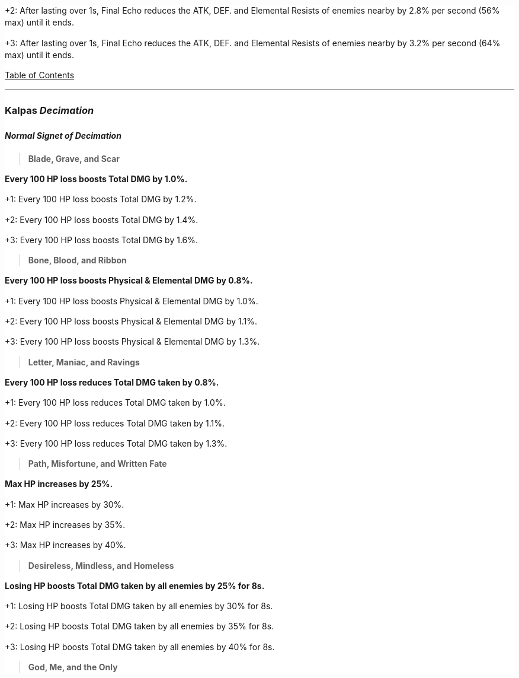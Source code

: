 +2: After lasting over 1s, Final Echo reduces the ATK, DEF. and Elemental Resists of enemies nearby by 2.8% per second (56% max) until it ends.

+3: After lasting over 1s, Final Echo reduces the ATK, DEF. and Elemental Resists of enemies nearby by 3.2% per second (64% max) until it ends.


[Table of Contents](#table-of-contents)
***
### **Kalpas** *Decimation*
#### *Normal Signet of Decimation*
> **Blade, Grave, and Scar**

**Every 100 HP loss boosts Total DMG by 1.0%.**

+1: Every 100 HP loss boosts Total DMG by 1.2%.

+2: Every 100 HP loss boosts Total DMG by 1.4%.

+3: Every 100 HP loss boosts Total DMG by 1.6%.

> **Bone, Blood, and Ribbon**

**Every 100 HP loss boosts Physical & Elemental DMG by 0.8%.**

+1: Every 100 HP loss boosts Physical & Elemental DMG by 1.0%.

+2: Every 100 HP loss boosts Physical & Elemental DMG by 1.1%.

+3: Every 100 HP loss boosts Physical & Elemental DMG by 1.3%.

> **Letter, Maniac, and Ravings**

**Every 100 HP loss reduces Total DMG taken by 0.8%.**

+1: Every 100 HP loss reduces Total DMG taken by 1.0%.

+2: Every 100 HP loss reduces Total DMG taken by 1.1%.

+3: Every 100 HP loss reduces Total DMG taken by 1.3%.

> **Path, Misfortune, and Written Fate**

**Max HP increases by 25%.**

+1: Max HP increases by 30%.

+2: Max HP increases by 35%.

+3: Max HP increases by 40%.

> **Desireless, Mindless, and Homeless**

**Losing HP boosts Total DMG taken by all enemies by 25% for 8s.**

+1: Losing HP boosts Total DMG taken by all enemies by 30% for 8s.

+2: Losing HP boosts Total DMG taken by all enemies by 35% for 8s.

+3: Losing HP boosts Total DMG taken by all enemies by 40% for 8s.

> **God, Me, and the Only**
